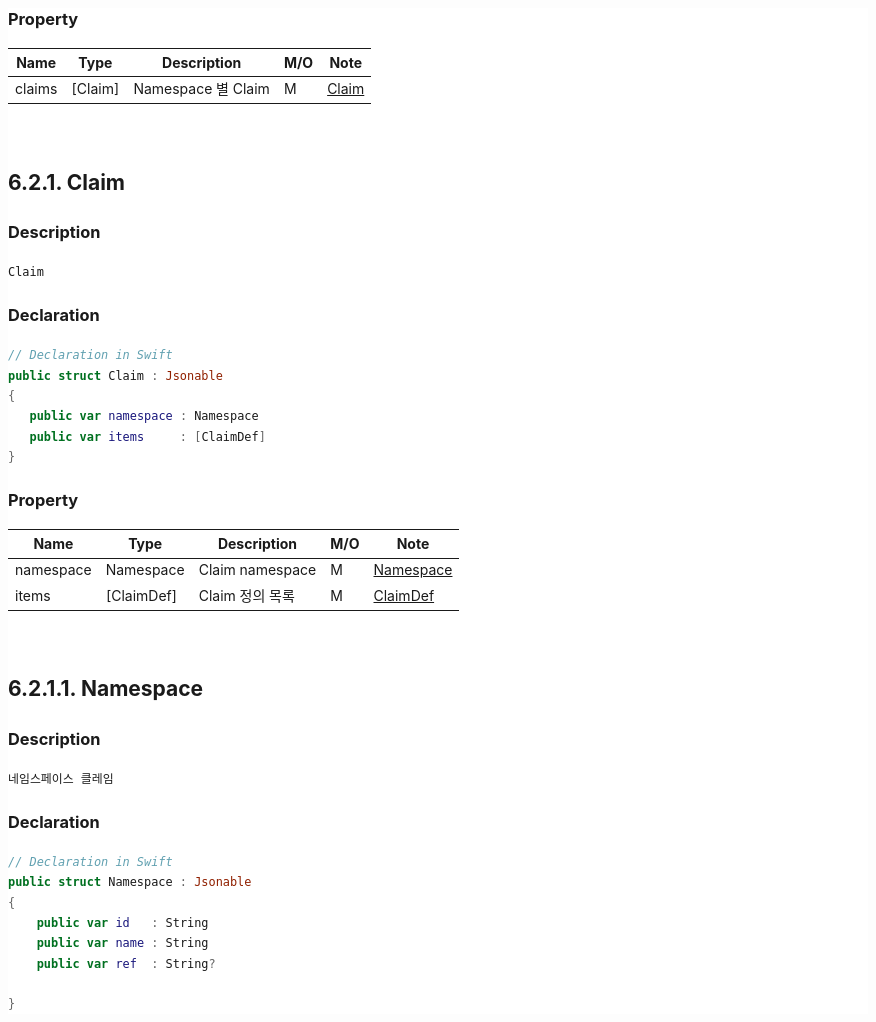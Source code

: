 ### Property

| Name   | Type    | Description          | **M/O** | **Note**                 |
|--------|---------|----------------------|---------|--------------------------|
| claims | [Claim] | Namespace 별 Claim    |    M    | [Claim](#621-claim)                         |

<br>

## 6.2.1. Claim

### Description

`Claim`

### Declaration

```swift
// Declaration in Swift
public struct Claim : Jsonable
{
   public var namespace : Namespace
   public var items     : [ClaimDef]
}

```

### Property

| Name      | Type       | Description              | **M/O** | **Note**                 |
|-----------|------------|--------------------------|---------|--------------------------|
| namespace | Namespace  | Claim namespace          |    M    |  [Namespace](#6211-namespace)      |
| items     | [ClaimDef] | Claim 정의 목록            |    M    | [ClaimDef](#6212-claimdef)  |

<br>

## 6.2.1.1. Namespace

### Description

`네임스페이스 클레임`

### Declaration

```swift
// Declaration in Swift
public struct Namespace : Jsonable
{
    public var id   : String
    public var name : String
    public var ref  : String?
    
}
```
